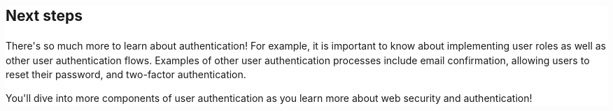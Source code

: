 ## Next steps

There's so much more to learn about authentication! For example, it is important
to know about implementing user roles as well as other user authentication
flows. Examples of other user authentication processes include email
confirmation, allowing users to reset their password, and two-factor
authentication.

You'll dive into more components of user authentication as you learn more about
web security and authentication!

[binary string]: https://www.postgresql.org/docs/8.1/datatype-binary.html

[The Polyglot Developer]:
https://www.thepolyglotdeveloper.com/2015/05/use-regex-to-test-password-strength-in-javascript/

[mdn delete operator]:
https://developer.mozilla.org/en-US/docs/Web/JavaScript/Reference/Operators/delete
